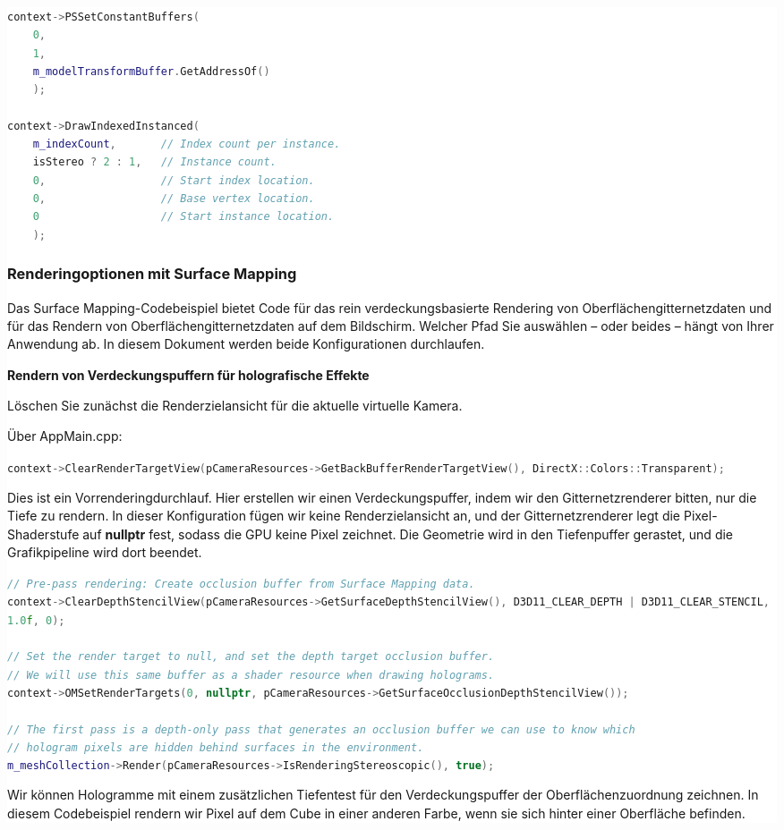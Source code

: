 ```cpp
context->PSSetConstantBuffers(
    0,
    1,
    m_modelTransformBuffer.GetAddressOf()
    );

context->DrawIndexedInstanced(
    m_indexCount,       // Index count per instance.
    isStereo ? 2 : 1,   // Instance count.
    0,                  // Start index location.
    0,                  // Base vertex location.
    0                   // Start instance location.
    );
```

### <a name="rendering-choices-with-surface-mapping"></a>Renderingoptionen mit Surface Mapping

Das Surface Mapping-Codebeispiel bietet Code für das rein verdeckungsbasierte Rendering von Oberflächengitternetzdaten und für das Rendern von Oberflächengitternetzdaten auf dem Bildschirm. Welcher Pfad Sie auswählen – oder beides – hängt von Ihrer Anwendung ab. In diesem Dokument werden beide Konfigurationen durchlaufen.

**Rendern von Verdeckungspuffern für holografische Effekte**

Löschen Sie zunächst die Renderzielansicht für die aktuelle virtuelle Kamera.

Über AppMain.cpp:

```cpp
context->ClearRenderTargetView(pCameraResources->GetBackBufferRenderTargetView(), DirectX::Colors::Transparent);
```

Dies ist ein Vorrenderingdurchlauf. Hier erstellen wir einen Verdeckungspuffer, indem wir den Gitternetzrenderer bitten, nur die Tiefe zu rendern. In dieser Konfiguration fügen wir keine Renderzielansicht an, und der Gitternetzrenderer legt die Pixel-Shaderstufe auf **nullptr** fest, sodass die GPU keine Pixel zeichnet. Die Geometrie wird in den Tiefenpuffer gerastet, und die Grafikpipeline wird dort beendet.

```cpp
// Pre-pass rendering: Create occlusion buffer from Surface Mapping data.
context->ClearDepthStencilView(pCameraResources->GetSurfaceDepthStencilView(), D3D11_CLEAR_DEPTH | D3D11_CLEAR_STENCIL, 1.0f, 0);

// Set the render target to null, and set the depth target occlusion buffer.
// We will use this same buffer as a shader resource when drawing holograms.
context->OMSetRenderTargets(0, nullptr, pCameraResources->GetSurfaceOcclusionDepthStencilView());

// The first pass is a depth-only pass that generates an occlusion buffer we can use to know which
// hologram pixels are hidden behind surfaces in the environment.
m_meshCollection->Render(pCameraResources->IsRenderingStereoscopic(), true);
```

Wir können Hologramme mit einem zusätzlichen Tiefentest für den Verdeckungspuffer der Oberflächenzuordnung zeichnen. In diesem Codebeispiel rendern wir Pixel auf dem Cube in einer anderen Farbe, wenn sie sich hinter einer Oberfläche befinden.
